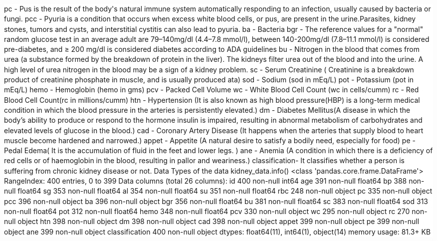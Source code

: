 pc - Pus is the result of the body's natural immune system automatically responding to an infection, usually caused by bacteria or fungi.
pcc - Pyuria is a condition that occurs when excess white blood cells, or pus, are present in the urine.Parasites, kidney stones, tumors and cysts, and interstitial cystitis can also lead to pyuria.
ba - Bacteria
bgr - The reference values for a "normal" random glucose test in an average adult are 79–140mg/dl (4.4–7.8 mmol/l), between 140-200mg/dl (7.8–11.1 mmol/l) is considered pre-diabetes, and ≥ 200 mg/dl is considered diabetes according to ADA guidelines
bu - Nitrogen in the blood that comes from urea (a substance formed by the breakdown of protein in the liver). The kidneys filter urea out of the blood and into the urine. A high level of urea nitrogen in the blood may be a sign of a kidney problem.
sc - Serum Creatinine ( Creatinine is a breakdown product of creatinine phosphate in muscle, and is usually produced ata)
sod - Sodium (sod in mEq/L)
pot - Potassium (pot in mEq/L)
hemo - Hemoglobin (hemo in gms)
pcv - Packed Cell Volume
wc - White Blood Cell Count (wc in cells/cumm)
rc - Red Blood Cell Count(rc in millions/cumm)
htn - Hypertension (It is also known as high blood pressure(HBP) is a long-term medical condition in which the blood pressure in the arteries is persistently elevated.)
dm - Diabetes Mellitus(A disease in which the body’s ability to produce or respond to the hormone insulin is impaired, resulting in abnormal metabolism of carbohydrates and elevated levels of glucose in the blood.)
cad - Coronary Artery Disease (It happens when the arteries that supply blood to heart muscle become hardened and narrowed.)
appet - Appetite (A natural desire to satisfy a bodily need, especially for food)
pe - Pedal Edema( It is the accumulation of fluid in the feet and lower legs. )
ane - Anemia (A condition in which there is a deficiency of red cells or of haemoglobin in the blood, resulting in pallor and weariness.)
classification- It classifies whether a person is suffering from chronic kidney disease or not.
Data Types of the data
kidney_data.info()
<class 'pandas.core.frame.DataFrame'>
RangeIndex: 400 entries, 0 to 399
Data columns (total 26 columns):
id                400 non-null int64
age               391 non-null float64
bp                388 non-null float64
sg                353 non-null float64
al                354 non-null float64
su                351 non-null float64
rbc               248 non-null object
pc                335 non-null object
pcc               396 non-null object
ba                396 non-null object
bgr               356 non-null float64
bu                381 non-null float64
sc                383 non-null float64
sod               313 non-null float64
pot               312 non-null float64
hemo              348 non-null float64
pcv               330 non-null object
wc                295 non-null object
rc                270 non-null object
htn               398 non-null object
dm                398 non-null object
cad               398 non-null object
appet             399 non-null object
pe                399 non-null object
ane               399 non-null object
classification    400 non-null object
dtypes: float64(11), int64(1), object(14)
memory usage: 81.3+ KB